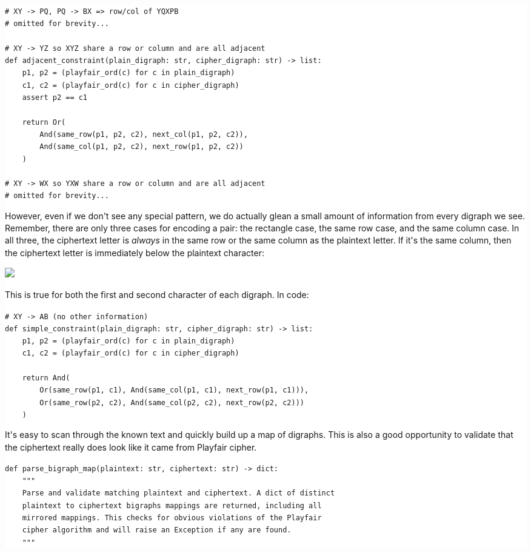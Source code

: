     # XY -> PQ, PQ -> BX => row/col of YQXPB
    # omitted for brevity...
        
    # XY -> YZ so XYZ share a row or column and are all adjacent
    def adjacent_constraint(plain_digraph: str, cipher_digraph: str) -> list:
        p1, p2 = (playfair_ord(c) for c in plain_digraph)
        c1, c2 = (playfair_ord(c) for c in cipher_digraph)
        assert p2 == c1
        
        return Or(
            And(same_row(p1, p2, c2), next_col(p1, p2, c2)),
            And(same_col(p1, p2, c2), next_row(p1, p2, c2))
        )

    # XY -> WX so YXW share a row or column and are all adjacent
    # omitted for brevity...

However, even if we don't see any special pattern, we do actually glean a small
amount of information from every digraph we see. Remember, there are only three
cases for encoding a pair: the rectangle case, the same row case, and the same column case.
In all three, the ciphertext letter is *always* in the same row or the same column as 
the plaintext letter. If it's the same column, then the ciphertext letter is immediately
below the plaintext character:

<img src="/post/playfair_files/simple_constraint.png">

This is true for both the first and second character of each digraph.  In code:

    # XY -> AB (no other information)
    def simple_constraint(plain_digraph: str, cipher_digraph: str) -> list:
        p1, p2 = (playfair_ord(c) for c in plain_digraph)
        c1, c2 = (playfair_ord(c) for c in cipher_digraph)
        
        return And(
            Or(same_row(p1, c1), And(same_col(p1, c1), next_row(p1, c1))),
            Or(same_row(p2, c2), And(same_col(p2, c2), next_row(p2, c2)))
        )

It's easy to scan through the known text and quickly build up a map of digraphs. This is also
a good opportunity to validate that the ciphertext really does look like it came from Playfair cipher.

    def parse_bigraph_map(plaintext: str, ciphertext: str) -> dict:
        """
        Parse and validate matching plaintext and ciphertext. A dict of distinct
        plaintext to ciphertext bigraphs mappings are returned, including all 
        mirrored mappings. This checks for obvious violations of the Playfair
        cipher algorithm and will raise an Exception if any are found.
        """
        